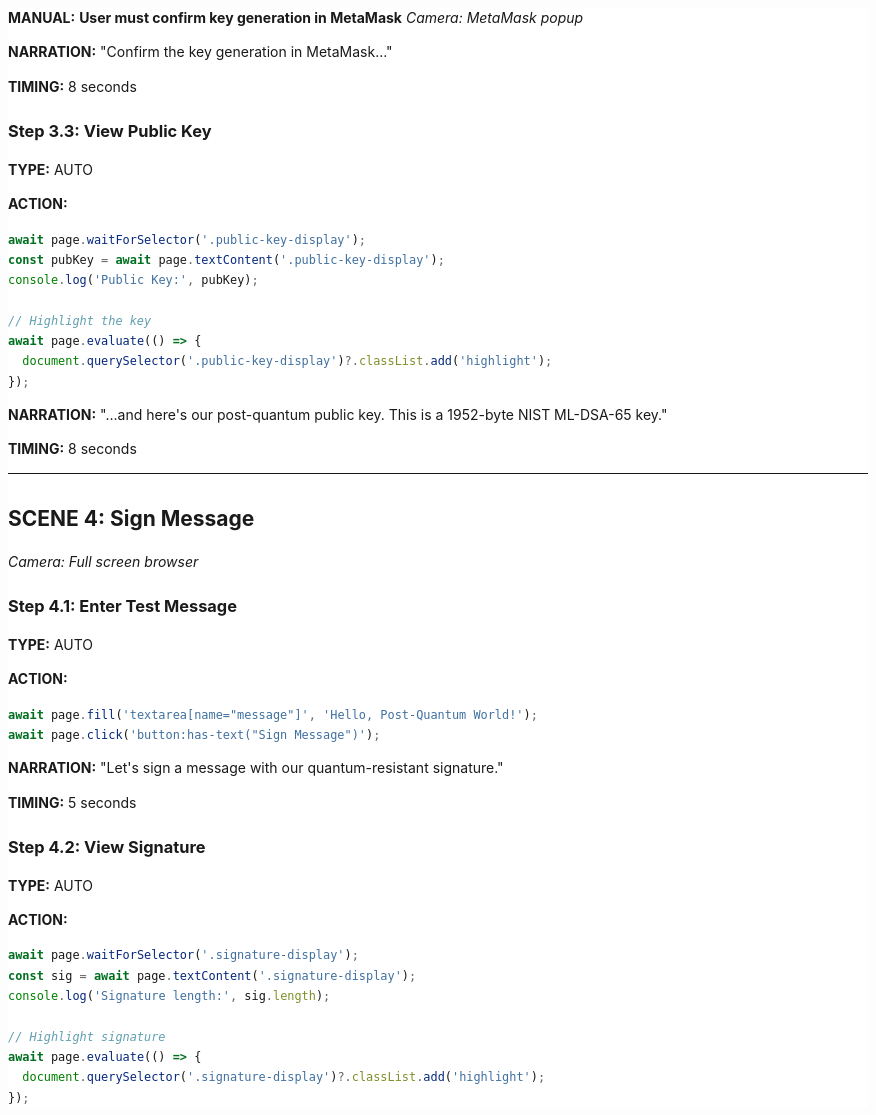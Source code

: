 **MANUAL:**
**User must confirm key generation in MetaMask**
*Camera: MetaMask popup*

**NARRATION:**
"Confirm the key generation in MetaMask..."

**TIMING:** 8 seconds

### Step 3.3: View Public Key
**TYPE:** AUTO

**ACTION:**
```typescript
await page.waitForSelector('.public-key-display');
const pubKey = await page.textContent('.public-key-display');
console.log('Public Key:', pubKey);

// Highlight the key
await page.evaluate(() => {
  document.querySelector('.public-key-display')?.classList.add('highlight');
});
```

**NARRATION:**
"...and here's our post-quantum public key. This is a 1952-byte NIST ML-DSA-65 key."

**TIMING:** 8 seconds

---

## SCENE 4: Sign Message
*Camera: Full screen browser*

### Step 4.1: Enter Test Message
**TYPE:** AUTO

**ACTION:**
```typescript
await page.fill('textarea[name="message"]', 'Hello, Post-Quantum World!');
await page.click('button:has-text("Sign Message")');
```

**NARRATION:**
"Let's sign a message with our quantum-resistant signature."

**TIMING:** 5 seconds

### Step 4.2: View Signature
**TYPE:** AUTO

**ACTION:**
```typescript
await page.waitForSelector('.signature-display');
const sig = await page.textContent('.signature-display');
console.log('Signature length:', sig.length);

// Highlight signature
await page.evaluate(() => {
  document.querySelector('.signature-display')?.classList.add('highlight');
});
```
